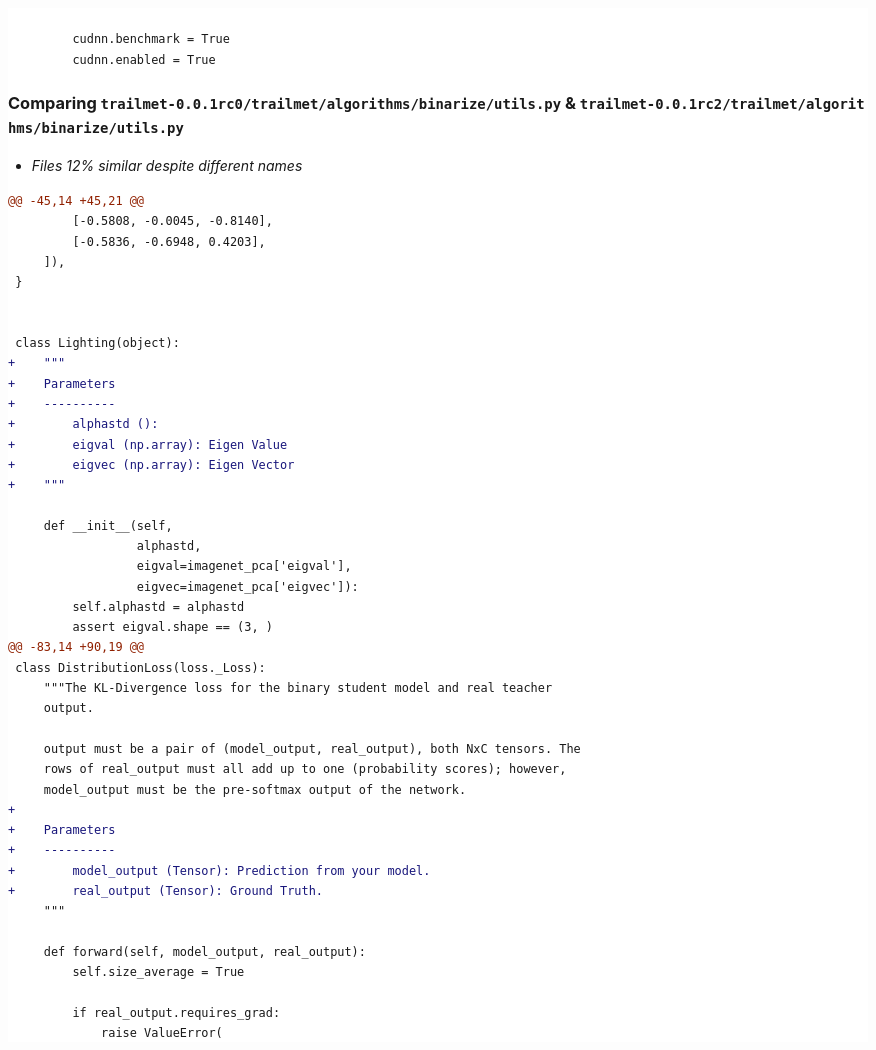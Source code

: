 ```diff
 
         cudnn.benchmark = True
         cudnn.enabled = True
```

### Comparing `trailmet-0.0.1rc0/trailmet/algorithms/binarize/utils.py` & `trailmet-0.0.1rc2/trailmet/algorithms/binarize/utils.py`

 * *Files 12% similar despite different names*

```diff
@@ -45,14 +45,21 @@
         [-0.5808, -0.0045, -0.8140],
         [-0.5836, -0.6948, 0.4203],
     ]),
 }
 
 
 class Lighting(object):
+    """
+    Parameters
+    ----------
+        alphastd ():
+        eigval (np.array): Eigen Value
+        eigvec (np.array): Eigen Vector
+    """
 
     def __init__(self,
                  alphastd,
                  eigval=imagenet_pca['eigval'],
                  eigvec=imagenet_pca['eigvec']):
         self.alphastd = alphastd
         assert eigval.shape == (3, )
@@ -83,14 +90,19 @@
 class DistributionLoss(loss._Loss):
     """The KL-Divergence loss for the binary student model and real teacher
     output.
 
     output must be a pair of (model_output, real_output), both NxC tensors. The
     rows of real_output must all add up to one (probability scores); however,
     model_output must be the pre-softmax output of the network.
+
+    Parameters
+    ----------
+        model_output (Tensor): Prediction from your model.
+        real_output (Tensor): Ground Truth.
     """
 
     def forward(self, model_output, real_output):
         self.size_average = True
 
         if real_output.requires_grad:
             raise ValueError(
```
